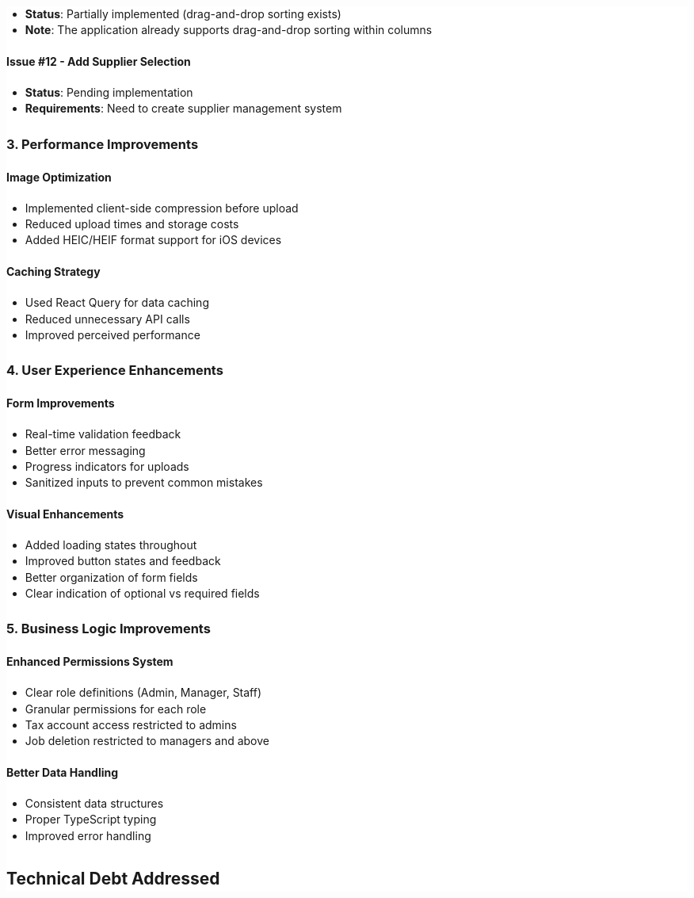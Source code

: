 - **Status**: Partially implemented (drag-and-drop sorting exists)
- **Note**: The application already supports drag-and-drop sorting within columns

#### Issue #12 - Add Supplier Selection

- **Status**: Pending implementation
- **Requirements**: Need to create supplier management system

### 3. Performance Improvements

#### Image Optimization

- Implemented client-side compression before upload
- Reduced upload times and storage costs
- Added HEIC/HEIF format support for iOS devices

#### Caching Strategy

- Used React Query for data caching
- Reduced unnecessary API calls
- Improved perceived performance

### 4. User Experience Enhancements

#### Form Improvements

- Real-time validation feedback
- Better error messaging
- Progress indicators for uploads
- Sanitized inputs to prevent common mistakes

#### Visual Enhancements

- Added loading states throughout
- Improved button states and feedback
- Better organization of form fields
- Clear indication of optional vs required fields

### 5. Business Logic Improvements

#### Enhanced Permissions System

- Clear role definitions (Admin, Manager, Staff)
- Granular permissions for each role
- Tax account access restricted to admins
- Job deletion restricted to managers and above

#### Better Data Handling

- Consistent data structures
- Proper TypeScript typing
- Improved error handling

## Technical Debt Addressed
